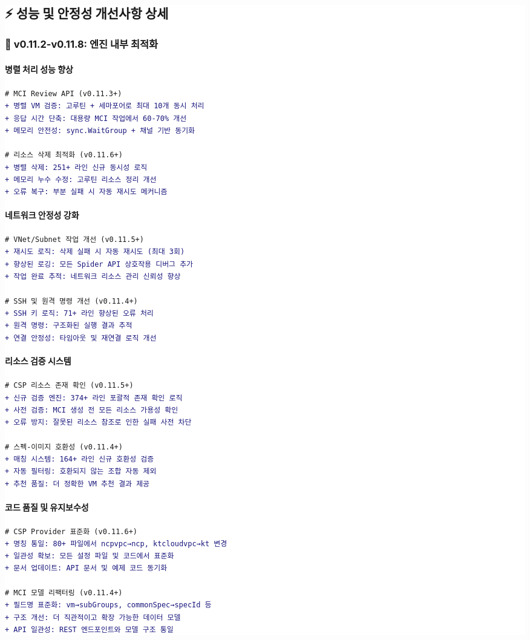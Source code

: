 ## ⚡ **성능 및 안정성 개선사항 상세**

### 🚀 **v0.11.2-v0.11.8: 엔진 내부 최적화**

#### **병렬 처리 성능 향상**
```diff
# MCI Review API (v0.11.3+)
+ 병렬 VM 검증: 고루틴 + 세마포어로 최대 10개 동시 처리
+ 응답 시간 단축: 대용량 MCI 작업에서 60-70% 개선
+ 메모리 안전성: sync.WaitGroup + 채널 기반 동기화

# 리소스 삭제 최적화 (v0.11.6+)  
+ 병렬 삭제: 251+ 라인 신규 동시성 로직
+ 메모리 누수 수정: 고루틴 리소스 정리 개선
+ 오류 복구: 부분 실패 시 자동 재시도 메커니즘
```

#### **네트워크 안정성 강화**
```diff
# VNet/Subnet 작업 개선 (v0.11.5+)
+ 재시도 로직: 삭제 실패 시 자동 재시도 (최대 3회)
+ 향상된 로깅: 모든 Spider API 상호작용 디버그 추가
+ 작업 완료 추적: 네트워크 리소스 관리 신뢰성 향상

# SSH 및 원격 명령 개선 (v0.11.4+)
+ SSH 키 로직: 71+ 라인 향상된 오류 처리
+ 원격 명령: 구조화된 실행 결과 추적
+ 연결 안정성: 타임아웃 및 재연결 로직 개선
```

#### **리소스 검증 시스템**
```diff
# CSP 리소스 존재 확인 (v0.11.5+)
+ 신규 검증 엔진: 374+ 라인 포괄적 존재 확인 로직
+ 사전 검증: MCI 생성 전 모든 리소스 가용성 확인
+ 오류 방지: 잘못된 리소스 참조로 인한 실패 사전 차단

# 스펙-이미지 호환성 (v0.11.4+)
+ 매칭 시스템: 164+ 라인 신규 호환성 검증
+ 자동 필터링: 호환되지 않는 조합 자동 제외
+ 추천 품질: 더 정확한 VM 추천 결과 제공
```

#### **코드 품질 및 유지보수성**
```diff
# CSP Provider 표준화 (v0.11.6+)
+ 명칭 통일: 80+ 파일에서 ncpvpc→ncp, ktcloudvpc→kt 변경
+ 일관성 확보: 모든 설정 파일 및 코드에서 표준화
+ 문서 업데이트: API 문서 및 예제 코드 동기화

# MCI 모델 리팩터링 (v0.11.4+)
+ 필드명 표준화: vm→subGroups, commonSpec→specId 등
+ 구조 개선: 더 직관적이고 확장 가능한 데이터 모델
+ API 일관성: REST 엔드포인트와 모델 구조 통일
```

